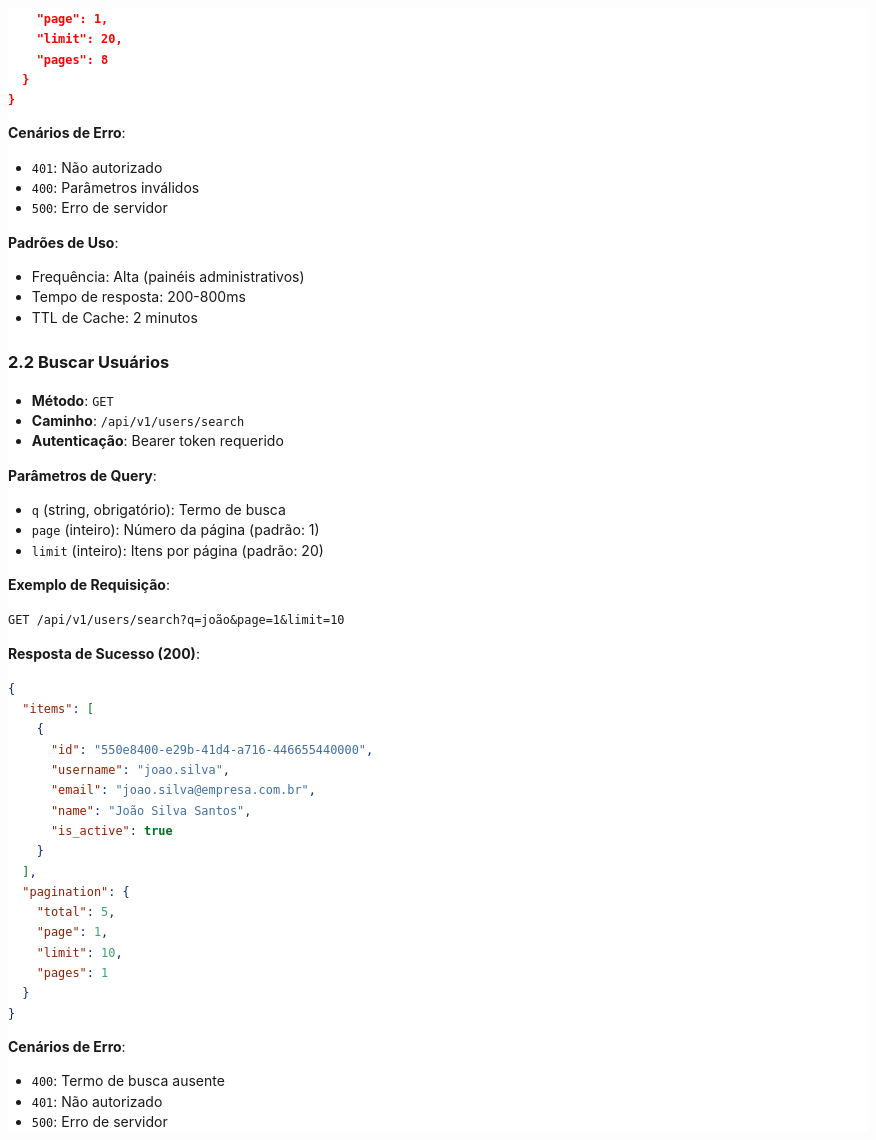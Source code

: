 ```json
    "page": 1,
    "limit": 20,
    "pages": 8
  }
}
```

**Cenários de Erro**:
- `401`: Não autorizado
- `400`: Parâmetros inválidos
- `500`: Erro de servidor

**Padrões de Uso**:
- Frequência: Alta (painéis administrativos)
- Tempo de resposta: 200-800ms
- TTL de Cache: 2 minutos

### 2.2 Buscar Usuários
- **Método**: `GET`
- **Caminho**: `/api/v1/users/search`
- **Autenticação**: Bearer token requerido

**Parâmetros de Query**:
- `q` (string, obrigatório): Termo de busca
- `page` (inteiro): Número da página (padrão: 1)
- `limit` (inteiro): Itens por página (padrão: 20)

**Exemplo de Requisição**:
```
GET /api/v1/users/search?q=joão&page=1&limit=10
```

**Resposta de Sucesso (200)**:
```json
{
  "items": [
    {
      "id": "550e8400-e29b-41d4-a716-446655440000",
      "username": "joao.silva",
      "email": "joao.silva@empresa.com.br",
      "name": "João Silva Santos",
      "is_active": true
    }
  ],
  "pagination": {
    "total": 5,
    "page": 1,
    "limit": 10,
    "pages": 1
  }
}
```

**Cenários de Erro**:
- `400`: Termo de busca ausente
- `401`: Não autorizado
- `500`: Erro de servidor
